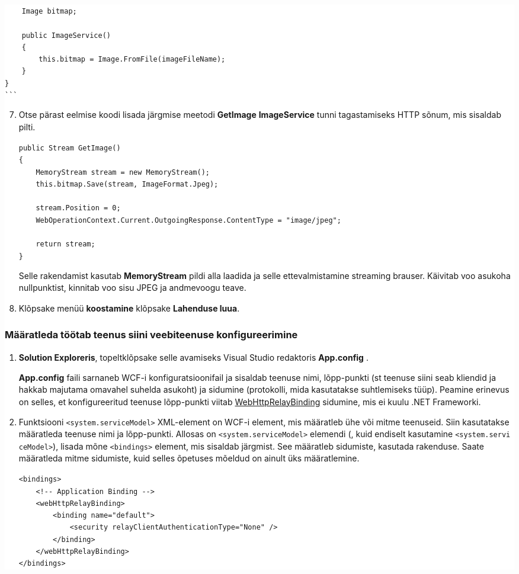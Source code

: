         Image bitmap;

        public ImageService()
        {
            this.bitmap = Image.FromFile(imageFileName);
        }
    }
    ```

7. Otse pärast eelmise koodi lisada järgmise meetodi **GetImage** **ImageService** tunni tagastamiseks HTTP sõnum, mis sisaldab pilti.

    ```
    public Stream GetImage()
    {
        MemoryStream stream = new MemoryStream();
        this.bitmap.Save(stream, ImageFormat.Jpeg);

        stream.Position = 0;
        WebOperationContext.Current.OutgoingResponse.ContentType = "image/jpeg";

        return stream;
    }
    ```

    Selle rakendamist kasutab **MemoryStream** pildi alla laadida ja selle ettevalmistamine streaming brauser. Käivitab voo asukoha nullpunktist, kinnitab voo sisu JPEG ja andmevoogu teave.

8. Klõpsake menüü **koostamine** klõpsake **Lahenduse luua**.

### <a name="to-define-the-configuration-for-running-the-web-service-on-service-bus"></a>Määratleda töötab teenus siini veebiteenuse konfigureerimine

1. **Solution Exploreris**, topeltklõpsake selle avamiseks Visual Studio redaktoris **App.config** .

    **App.config** faili sarnaneb WCF-i konfiguratsioonifail ja sisaldab teenuse nimi, lõpp-punkti (st teenuse siini seab kliendid ja hakkab majutama omavahel suhelda asukoht) ja sidumine (protokolli, mida kasutatakse suhtlemiseks tüüp). Peamine erinevus on selles, et konfigureeritud teenuse lõpp-punkti viitab [WebHttpRelayBinding](https://msdn.microsoft.com/library/microsoft.servicebus.webhttprelaybinding.aspx) sidumine, mis ei kuulu .NET Frameworki.

2. Funktsiooni `<system.serviceModel>` XML-element on WCF-i element, mis määratleb ühe või mitme teenuseid. Siin kasutatakse määratleda teenuse nimi ja lõpp-punkti. Allosas on `<system.serviceModel>` elemendi (, kuid endiselt kasutamine `<system.serviceModel>`), lisada mõne `<bindings>` element, mis sisaldab järgmist. See määratleb sidumiste, kasutada rakenduse. Saate määratleda mitme sidumiste, kuid selles õpetuses mõeldud on ainult üks määratlemine.

    ```
    <bindings>
        <!-- Application Binding -->
        <webHttpRelayBinding>
            <binding name="default">
                <security relayClientAuthenticationType="None" />
            </binding>
        </webHttpRelayBinding>
    </bindings>
    ```
